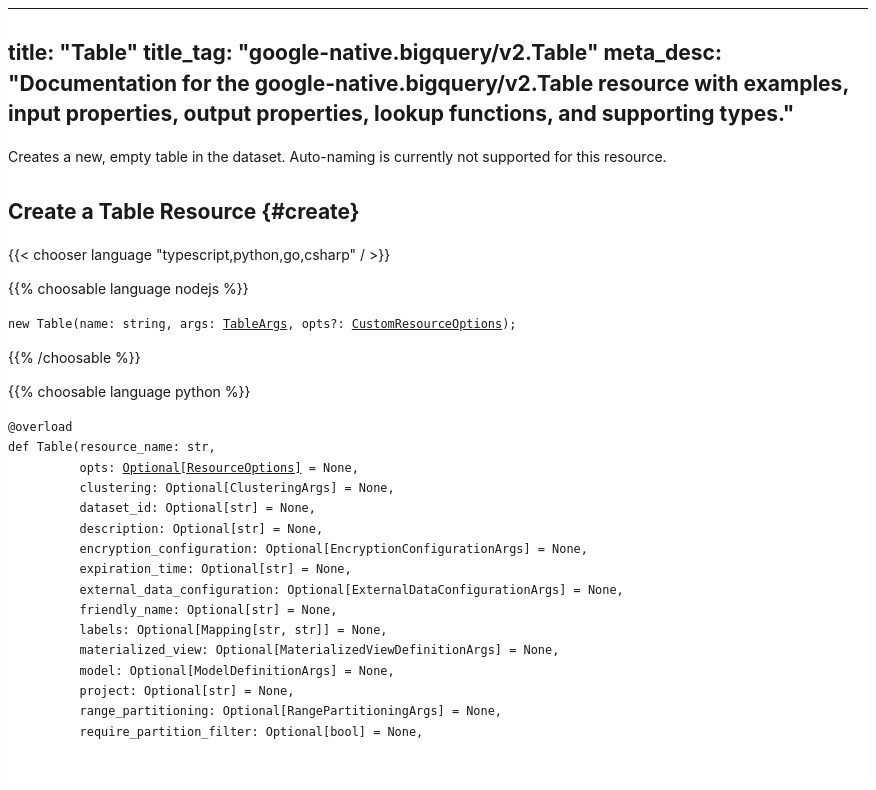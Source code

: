 
---
title: "Table"
title_tag: "google-native.bigquery/v2.Table"
meta_desc: "Documentation for the google-native.bigquery/v2.Table resource with examples, input properties, output properties, lookup functions, and supporting types."
---






Creates a new, empty table in the dataset.
Auto-naming is currently not supported for this resource.




## Create a Table Resource {#create}
{{< chooser language "typescript,python,go,csharp" / >}}


{{% choosable language nodejs %}}
<div class="highlight"><pre class="chroma"><code class="language-typescript" data-lang="typescript"><span class="k">new </span><span class="nx">Table</span><span class="p">(</span><span class="nx">name</span><span class="p">:</span> <span class="nx">string</span><span class="p">,</span> <span class="nx">args</span><span class="p">:</span> <span class="nx"><a href="#inputs">TableArgs</a></span><span class="p">,</span> <span class="nx">opts</span><span class="p">?:</span> <span class="nx"><a href="/docs/reference/pkg/nodejs/pulumi/pulumi/#CustomResourceOptions">CustomResourceOptions</a></span><span class="p">);</span></code></pre></div>
{{% /choosable %}}

{{% choosable language python %}}
<div class="highlight"><pre class="chroma"><code class="language-python" data-lang="python"><span class=nd>@overload</span>
<span class="k">def </span><span class="nx">Table</span><span class="p">(</span><span class="nx">resource_name</span><span class="p">:</span> <span class="nx">str</span><span class="p">,</span>
          <span class="nx">opts</span><span class="p">:</span> <span class="nx"><a href="/docs/reference/pkg/python/pulumi/#pulumi.ResourceOptions">Optional[ResourceOptions]</a></span> = None<span class="p">,</span>
          <span class="nx">clustering</span><span class="p">:</span> <span class="nx">Optional[ClusteringArgs]</span> = None<span class="p">,</span>
          <span class="nx">dataset_id</span><span class="p">:</span> <span class="nx">Optional[str]</span> = None<span class="p">,</span>
          <span class="nx">description</span><span class="p">:</span> <span class="nx">Optional[str]</span> = None<span class="p">,</span>
          <span class="nx">encryption_configuration</span><span class="p">:</span> <span class="nx">Optional[EncryptionConfigurationArgs]</span> = None<span class="p">,</span>
          <span class="nx">expiration_time</span><span class="p">:</span> <span class="nx">Optional[str]</span> = None<span class="p">,</span>
          <span class="nx">external_data_configuration</span><span class="p">:</span> <span class="nx">Optional[ExternalDataConfigurationArgs]</span> = None<span class="p">,</span>
          <span class="nx">friendly_name</span><span class="p">:</span> <span class="nx">Optional[str]</span> = None<span class="p">,</span>
          <span class="nx">labels</span><span class="p">:</span> <span class="nx">Optional[Mapping[str, str]]</span> = None<span class="p">,</span>
          <span class="nx">materialized_view</span><span class="p">:</span> <span class="nx">Optional[MaterializedViewDefinitionArgs]</span> = None<span class="p">,</span>
          <span class="nx">model</span><span class="p">:</span> <span class="nx">Optional[ModelDefinitionArgs]</span> = None<span class="p">,</span>
          <span class="nx">project</span><span class="p">:</span> <span class="nx">Optional[str]</span> = None<span class="p">,</span>
          <span class="nx">range_partitioning</span><span class="p">:</span> <span class="nx">Optional[RangePartitioningArgs]</span> = None<span class="p">,</span>
          <span class="nx">require_partition_filter</span><span class="p">:</span> <span class="nx">Optional[bool]</span> = None<span class="p">,</span>